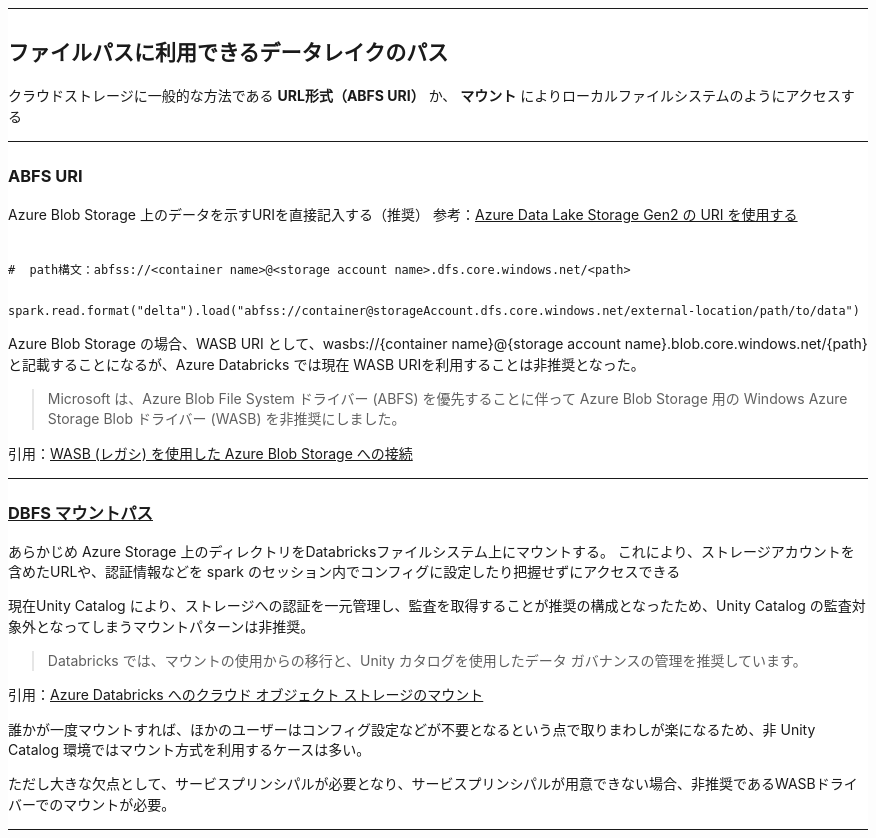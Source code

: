 
---------------------------------------



## ファイルパスに利用できるデータレイクのパス

クラウドストレージに一般的な方法である **URL形式（ABFS URI）** か、 **マウント** によりローカルファイルシステムのようにアクセスする


---------------------------------------



### ABFS URI 

Azure Blob Storage 上のデータを示すURIを直接記入する（推奨）
参考：[Azure Data Lake Storage Gen2 の URI を使用する](https://learn.microsoft.com/ja-jp/azure/storage/blobs/data-lake-storage-introduction-abfs-uri)


``` python:pyspark 

#  path構文：abfss://<container name>@<storage account name>.dfs.core.windows.net/<path>

spark.read.format("delta").load("abfss://container@storageAccount.dfs.core.windows.net/external-location/path/to/data")

```

Azure Blob Storage の場合、WASB URI として、wasbs://{container name}@{storage account name}.blob.core.windows.net/{path}　と記載することになるが、Azure Databricks では現在 WASB URIを利用することは非推奨となった。

> Microsoft は、Azure Blob File System ドライバー (ABFS) を優先することに伴って Azure Blob Storage 用の Windows Azure Storage Blob ドライバー (WASB) を非推奨にしました。

引用：[WASB (レガシ) を使用した Azure Blob Storage への接続](https://learn.microsoft.com/ja-jp/azure/databricks/storage/wasb-blob)

---------------------------------------


### [DBFS マウントパス](https://learn.microsoft.com/ja-jp/azure/databricks/dbfs/mounts)

あらかじめ Azure Storage 上のディレクトリをDatabricksファイルシステム上にマウントする。
これにより、ストレージアカウントを含めたURLや、認証情報などを spark のセッション内でコンフィグに設定したり把握せずにアクセスできる

現在Unity Catalog により、ストレージへの認証を一元管理し、監査を取得することが推奨の構成となったため、Unity Catalog の監査対象外となってしまうマウントパターンは非推奨。

>Databricks では、マウントの使用からの移行と、Unity カタログを使用したデータ ガバナンスの管理を推奨しています。

引用：[Azure Databricks へのクラウド オブジェクト ストレージのマウント](https://learn.microsoft.com/ja-jp/azure/databricks/dbfs/mounts)

誰かが一度マウントすれば、ほかのユーザーはコンフィグ設定などが不要となるという点で取りまわしが楽になるため、非 Unity Catalog 環境ではマウント方式を利用するケースは多い。

ただし大きな欠点として、サービスプリンシパルが必要となり、サービスプリンシパルが用意できない場合、非推奨であるWASBドライバーでのマウントが必要。


---------------------------------------
